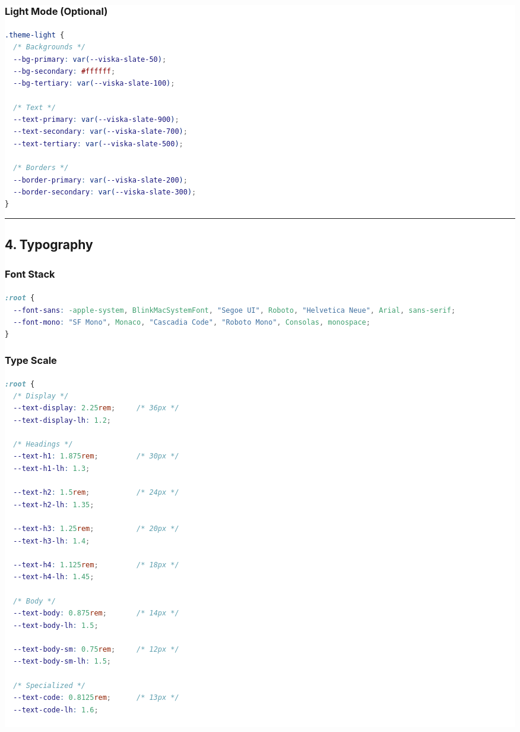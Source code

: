 ### Light Mode (Optional)
```css
.theme-light {
  /* Backgrounds */
  --bg-primary: var(--viska-slate-50);
  --bg-secondary: #ffffff;
  --bg-tertiary: var(--viska-slate-100);
  
  /* Text */
  --text-primary: var(--viska-slate-900);
  --text-secondary: var(--viska-slate-700);
  --text-tertiary: var(--viska-slate-500);
  
  /* Borders */
  --border-primary: var(--viska-slate-200);
  --border-secondary: var(--viska-slate-300);
}
```

---

## 4. Typography

### Font Stack
```css
:root {
  --font-sans: -apple-system, BlinkMacSystemFont, "Segoe UI", Roboto, "Helvetica Neue", Arial, sans-serif;
  --font-mono: "SF Mono", Monaco, "Cascadia Code", "Roboto Mono", Consolas, monospace;
}
```

### Type Scale
```css
:root {
  /* Display */
  --text-display: 2.25rem;     /* 36px */
  --text-display-lh: 1.2;

  /* Headings */
  --text-h1: 1.875rem;         /* 30px */
  --text-h1-lh: 1.3;
  
  --text-h2: 1.5rem;           /* 24px */
  --text-h2-lh: 1.35;
  
  --text-h3: 1.25rem;          /* 20px */
  --text-h3-lh: 1.4;
  
  --text-h4: 1.125rem;         /* 18px */
  --text-h4-lh: 1.45;

  /* Body */
  --text-body: 0.875rem;       /* 14px */
  --text-body-lh: 1.5;
  
  --text-body-sm: 0.75rem;     /* 12px */
  --text-body-sm-lh: 1.5;

  /* Specialized */
  --text-code: 0.8125rem;      /* 13px */
  --text-code-lh: 1.6;
  
```